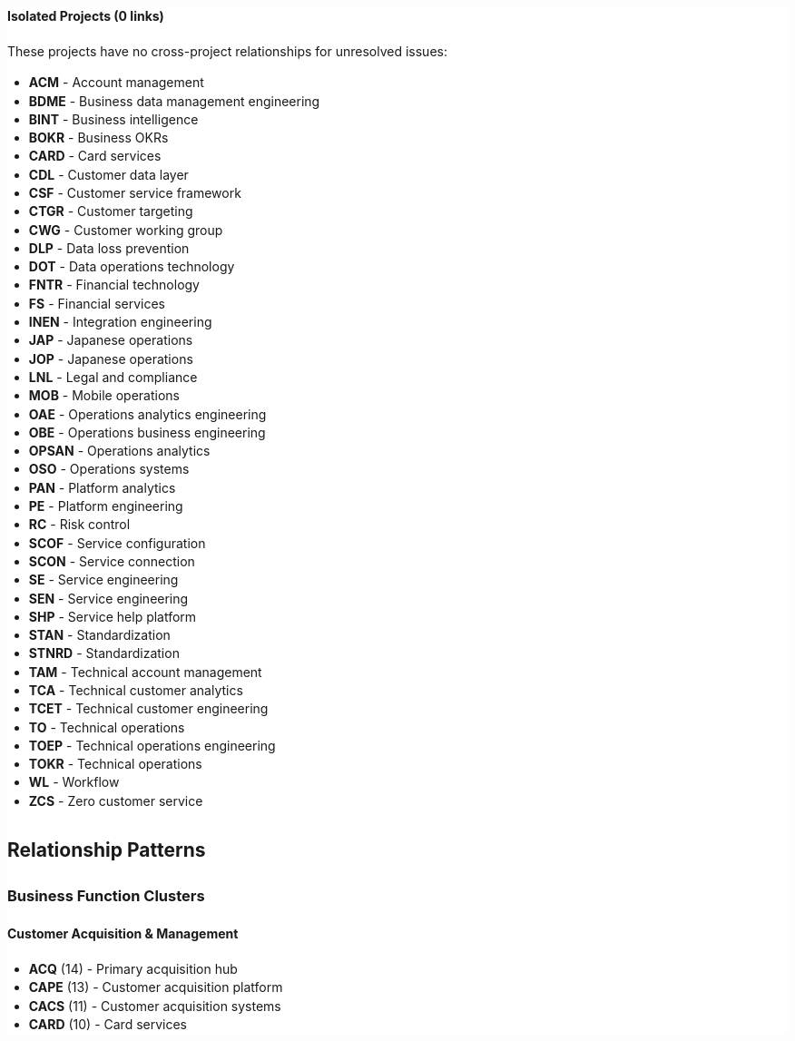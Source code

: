 #### **Isolated Projects (0 links)**
These projects have no cross-project relationships for unresolved issues:

- **ACM** - Account management
- **BDME** - Business data management engineering
- **BINT** - Business intelligence
- **BOKR** - Business OKRs
- **CARD** - Card services
- **CDL** - Customer data layer
- **CSF** - Customer service framework
- **CTGR** - Customer targeting
- **CWG** - Customer working group
- **DLP** - Data loss prevention
- **DOT** - Data operations technology
- **FNTR** - Financial technology
- **FS** - Financial services
- **INEN** - Integration engineering
- **JAP** - Japanese operations
- **JOP** - Japanese operations
- **LNL** - Legal and compliance
- **MOB** - Mobile operations
- **OAE** - Operations analytics engineering
- **OBE** - Operations business engineering
- **OPSAN** - Operations analytics
- **OSO** - Operations systems
- **PAN** - Platform analytics
- **PE** - Platform engineering
- **RC** - Risk control
- **SCOF** - Service configuration
- **SCON** - Service connection
- **SE** - Service engineering
- **SEN** - Service engineering
- **SHP** - Service help platform
- **STAN** - Standardization
- **STNRD** - Standardization
- **TAM** - Technical account management
- **TCA** - Technical customer analytics
- **TCET** - Technical customer engineering
- **TO** - Technical operations
- **TOEP** - Technical operations engineering
- **TOKR** - Technical operations
- **WL** - Workflow
- **ZCS** - Zero customer service

## Relationship Patterns

### **Business Function Clusters**

#### **Customer Acquisition & Management**
- **ACQ** (14) - Primary acquisition hub
- **CAPE** (13) - Customer acquisition platform
- **CACS** (11) - Customer acquisition systems
- **CARD** (10) - Card services
